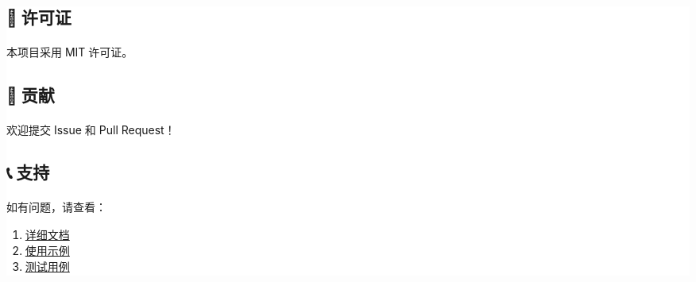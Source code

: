 ## 📄 许可证

本项目采用 MIT 许可证。

## 🤝 贡献

欢迎提交 Issue 和 Pull Request！

## 📞 支持

如有问题，请查看：
1. [详细文档](./docs/upload-usage-examples.md)
2. [使用示例](./src/examples/upload-example.controller.ts)
3. [测试用例](./src/modules/shared/upload/*.spec.ts)

